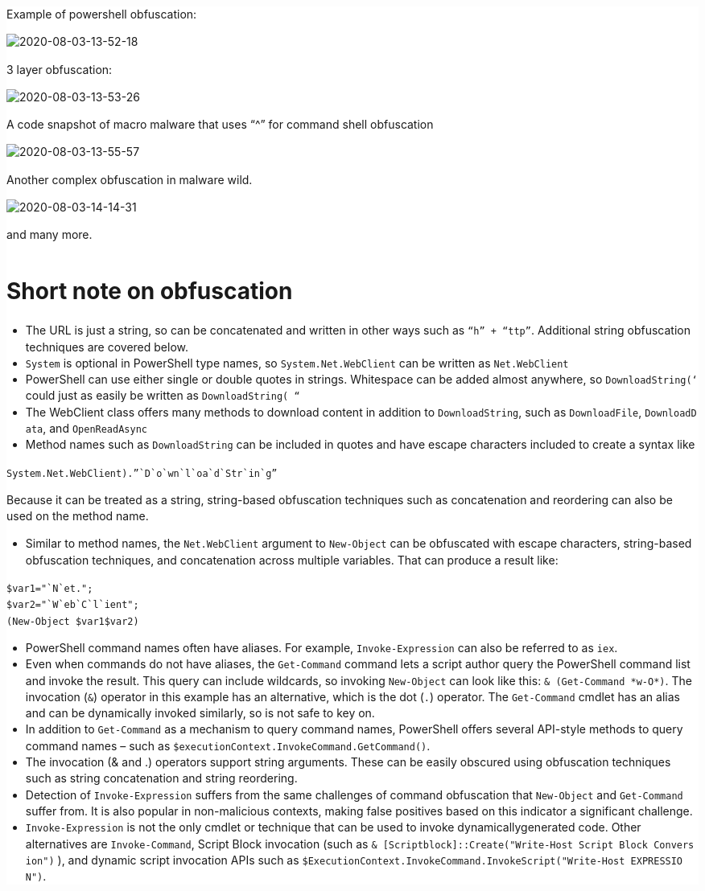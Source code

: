 Example of powershell obfuscation:

![2020-08-03-13-52-18](https://user-images.githubusercontent.com/56353946/133959346-2b6357d5-48d5-43f7-82c7-ba1487e5e453.png)

3 layer obfuscation:

![2020-08-03-13-53-26](https://user-images.githubusercontent.com/56353946/133959356-dbf43662-3f97-4024-bf59-f15d0acb414a.png)

A code snapshot of macro malware that uses “^” for command shell obfuscation

![2020-08-03-13-55-57](https://user-images.githubusercontent.com/56353946/133959370-ba894e7b-cf0b-49c8-9317-d9f36199b64e.png)

Another complex obfuscation in malware wild.

![2020-08-03-14-14-31](https://user-images.githubusercontent.com/56353946/133959382-1c444469-5fee-4c07-9b88-829bfa938b14.png)

and many more.

# Short note on obfuscation

 - The URL is just a string, so can be concatenated and written in other
   ways such as `“h” + “ttp”`. Additional string obfuscation techniques
   are covered below.
 - `System` is optional in PowerShell type names, so `System.Net.WebClient` can be written as `Net.WebClient` 
 - PowerShell can use either single or double quotes in strings. Whitespace can be added almost anywhere, so `DownloadString(‘` could just as easily be written as `DownloadString( “` 
 - The WebClient class offers many methods to download content in addition to `DownloadString`, such as `DownloadFile`, `DownloadData`, and `OpenReadAsync` 
 - Method names such as `DownloadString` can be included in quotes and have escape characters included to create a syntax like 
 ```
 System.Net.WebClient).”`D`o`wn`l`oa`d`Str`in`g” 
```
 
 Because it can be treated as a string, string-based obfuscation techniques such as concatenation and reordering can also be used on the method name. 
 - Similar to method names, the `Net.WebClient` argument to `New-Object` can be obfuscated with escape characters, string-based obfuscation techniques, and concatenation across multiple variables. That can produce a result like: 
```
$var1="`N`et."; 
$var2="`W`eb`C`l`ient"; 
(New-Object $var1$var2) 
```
 -  PowerShell command names often have aliases. For example, `Invoke-Expression` can also be referred to as `iex`. 
 - Even when commands do not have aliases, the `Get-Command` command lets a script author query the PowerShell command list and invoke the result. This query can include wildcards, so invoking `New-Object` can look like this: `& (Get-Command *w-O*)`. The invocation (`&`) operator in this example has an alternative, which is the dot (`.`) operator. The `Get-Command` cmdlet has an alias and can be dynamically invoked similarly, so is not safe to key on. 
- In addition to `Get-Command` as a mechanism to query command names, PowerShell offers several API-style methods to query command names – such as `$executionContext.InvokeCommand.GetCommand()`. 
- The invocation (& and .) operators support string arguments. These can be easily obscured using obfuscation techniques such as string concatenation and string reordering. 
 -  Detection of `Invoke-Expression` suffers from the same challenges of command obfuscation that `New-Object` and `Get-Command` suffer from. It is also popular in non-malicious contexts, making false positives based on this indicator a significant challenge. 
- `Invoke-Expression` is not the only cmdlet or technique that can be used to invoke dynamicallygenerated code. Other alternatives are `Invoke-Command`, Script Block invocation (such as `& [Scriptblock]::Create("Write-Host Script Block Conversion")` ), and dynamic script invocation APIs such as `$ExecutionContext.InvokeCommand.InvokeScript("Write-Host EXPRESSION")`.
